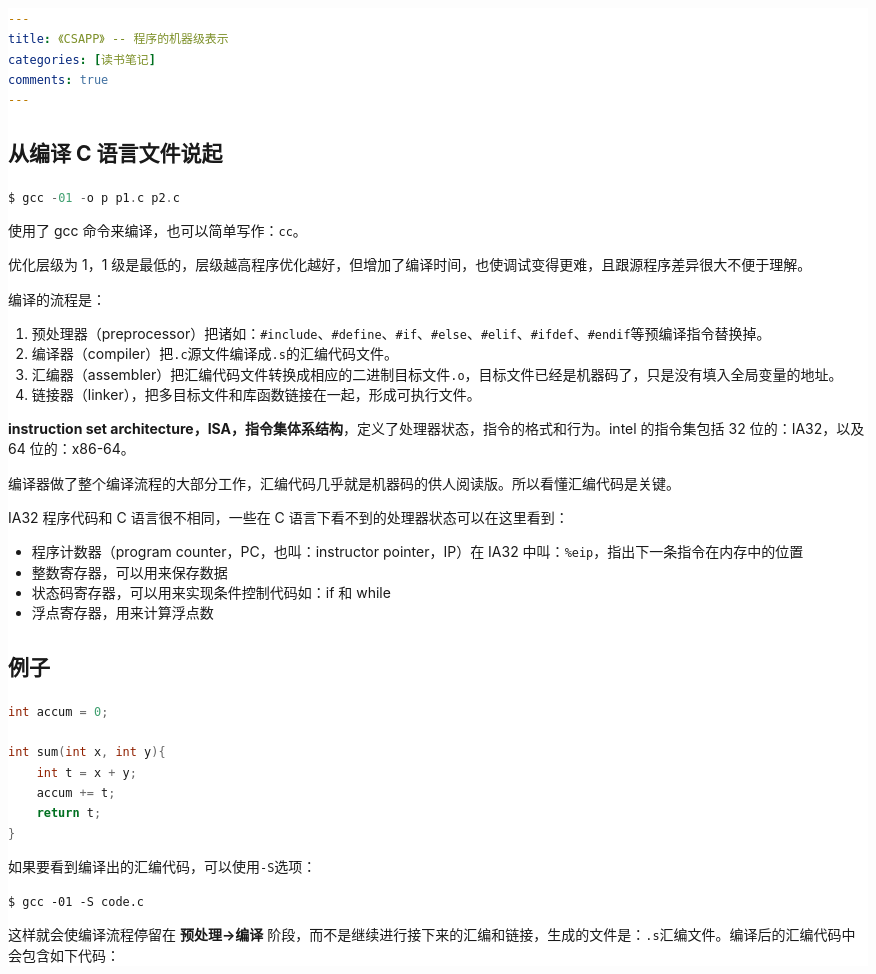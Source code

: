 ```yaml
---
title: 《CSAPP》 -- 程序的机器级表示
categories: [读书笔记]
comments: true
---
```


## 从编译 C 语言文件说起

```C
$ gcc -01 -o p p1.c p2.c
```

使用了 gcc 命令来编译，也可以简单写作：`cc`。

优化层级为 1，1 级是最低的，层级越高程序优化越好，但增加了编译时间，也使调试变得更难，且跟源程序差异很大不便于理解。

编译的流程是：

1. 预处理器（preprocessor）把诸如：`#include`、`#define`、`#if`、`#else`、`#elif`、`#ifdef`、`#endif`等预编译指令替换掉。
2. 编译器（compiler）把`.c`源文件编译成`.s`的汇编代码文件。
3. 汇编器（assembler）把汇编代码文件转换成相应的二进制目标文件`.o`，目标文件已经是机器码了，只是没有填入全局变量的地址。
4. 链接器（linker），把多目标文件和库函数链接在一起，形成可执行文件。



**instruction set architecture，ISA，指令集体系结构**，定义了处理器状态，指令的格式和行为。intel 的指令集包括 32 位的：IA32，以及 64 位的：x86-64。

编译器做了整个编译流程的大部分工作，汇编代码几乎就是机器码的供人阅读版。所以看懂汇编代码是关键。

IA32 程序代码和 C 语言很不相同，一些在 C 语言下看不到的处理器状态可以在这里看到：

- 程序计数器（program counter，PC，也叫：instructor pointer，IP）在 IA32 中叫：`%eip`，指出下一条指令在内存中的位置
- 整数寄存器，可以用来保存数据
- 状态码寄存器，可以用来实现条件控制代码如：if 和 while
- 浮点寄存器，用来计算浮点数

## 例子

```C
int accum = 0;

int sum(int x, int y){
    int t = x + y;
    accum += t;
    return t;
}
```

如果要看到编译出的汇编代码，可以使用`-S`选项：

```
$ gcc -01 -S code.c
```

这样就会使编译流程停留在 **预处理->编译** 阶段，而不是继续进行接下来的汇编和链接，生成的文件是：`.s`汇编文件。编译后的汇编代码中会包含如下代码：
